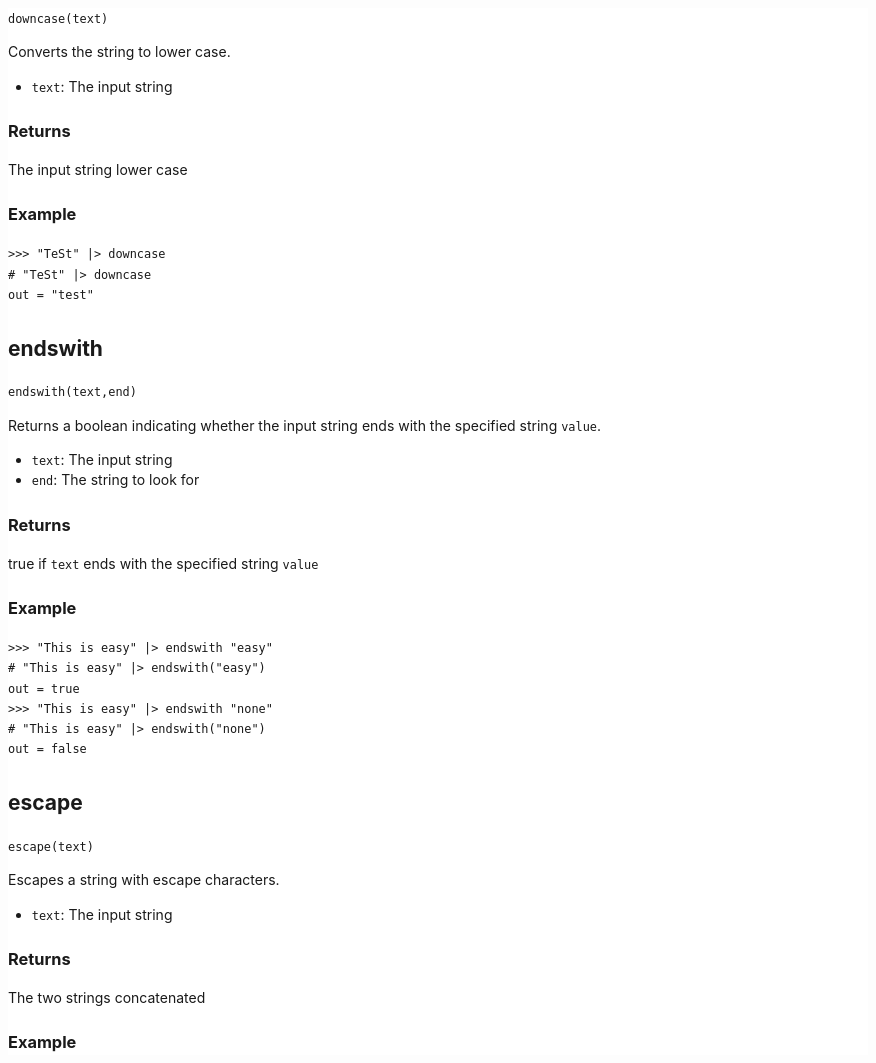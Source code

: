`downcase(text)`

Converts the string to lower case.

- `text`: The input string

### Returns

The input string lower case

### Example

```kalk
>>> "TeSt" |> downcase
# "TeSt" |> downcase
out = "test"
```

## endswith

`endswith(text,end)`

Returns a boolean indicating whether the input string ends with the specified string `value`.

- `text`: The input string
- `end`: The string to look for

### Returns

true if `text` ends with the specified string `value`

### Example

```kalk
>>> "This is easy" |> endswith "easy"
# "This is easy" |> endswith("easy")
out = true
>>> "This is easy" |> endswith "none"
# "This is easy" |> endswith("none")
out = false
```

## escape

`escape(text)`

Escapes a string with escape characters.

- `text`: The input string

### Returns

The two strings concatenated

### Example
